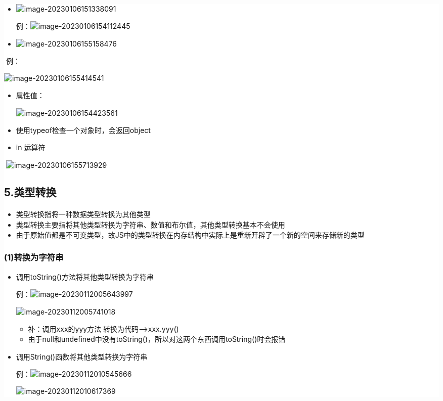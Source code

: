   

  - ![image-20230106151338091](https://image--01.oss-cn-beijing.aliyuncs.com/image-20230106151338091.png)

    例：![image-20230106154112445](https://image--01.oss-cn-beijing.aliyuncs.com/image-20230106154112445.png)

     

  - ![image-20230106155158476](https://image--01.oss-cn-beijing.aliyuncs.com/image-20230106155158476.png)

​     例：

![image-20230106155414541](https://image--01.oss-cn-beijing.aliyuncs.com/image-20230106155414541.png)

 

- 属性值：

  ![image-20230106154423561](https://image--01.oss-cn-beijing.aliyuncs.com/image-20230106154423561.png)

  

- 使用typeof检查一个对象时，会返回object
- in 运算符

​       ![image-20230106155713929](https://image--01.oss-cn-beijing.aliyuncs.com/image-20230106155713929.png)

## 5.类型转换

- 类型转换指将一种数据类型转换为其他类型
- 类型转换主要指将其他类型转换为字符串、数值和布尔值，其他类型转换基本不会使用
- 由于原始值都是不可变类型，故JS中的类型转换在内存结构中实际上是重新开辟了一个新的空间来存储新的类型

### (1)转换为字符串

- 调用toString()方法将其他类型转换为字符串

  例：![image-20230112005643997](https://image--01.oss-cn-beijing.aliyuncs.com/image-20230112005643997.png)

  

  ![image-20230112005741018](https://image--01.oss-cn-beijing.aliyuncs.com/image-20230112005741018.png)

  -  补：调用xxx的yyy方法   转换为代码——>xxx.yyy()
  - 由于null和undefined中没有toString()，所以对这两个东西调用toString()时会报错

- 调用String()函数将其他类型转换为字符串

  例：![image-20230112010545666](https://image--01.oss-cn-beijing.aliyuncs.com/image-20230112010545666.png)

  

  ![image-20230112010617369](https://image--01.oss-cn-beijing.aliyuncs.com/image-20230112010617369.png)

  